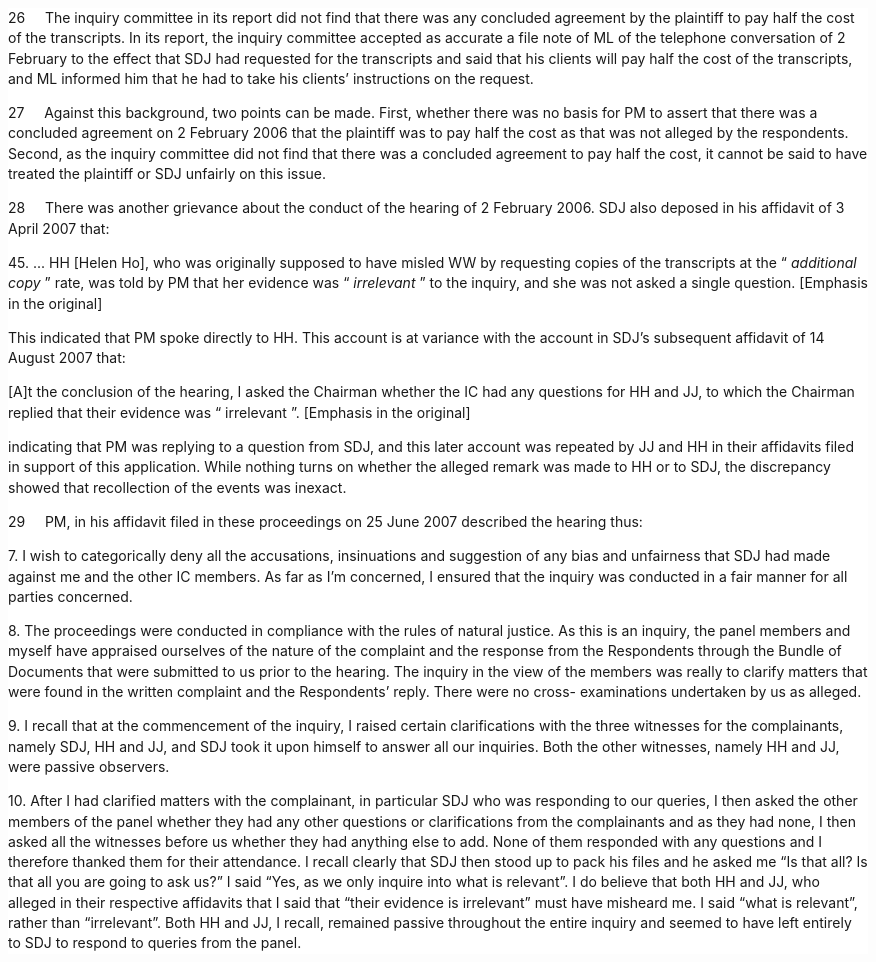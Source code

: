 26     The inquiry committee in its report did not find that there was any concluded agreement by the plaintiff to pay half the cost of the transcripts. In its report, the inquiry committee accepted as accurate a file note of ML of the telephone conversation of 2 February to the effect that SDJ had requested for the transcripts and said that his clients will pay half the cost of the transcripts, and ML informed him that he had to take his clients’ instructions on the request. 

27     Against this background, two points can be made. First, whether there was no basis for PM to assert that there was a concluded agreement on 2 February 2006 that the plaintiff was to pay half the cost as that was not alleged by the respondents. Second, as the inquiry committee did not find that there was a concluded agreement to pay half the cost, it cannot be said to have treated the plaintiff or SDJ unfairly on this issue. 


28     There was another grievance about the conduct of the hearing of 2 February 2006. SDJ also deposed in his affidavit of 3 April 2007 that: 

45\. ... HH [Helen Ho], who was originally supposed to have misled WW by requesting copies of the transcripts at the “ _additional copy_ ” rate, was told by PM that her evidence was “ _irrelevant_ ” to the inquiry, and she was not asked a single question. [Emphasis in the original] 

This indicated that PM spoke directly to HH. This account is at variance with the account in SDJ’s subsequent affidavit of 14 August 2007 that: 

 [A]t the conclusion of the hearing, I asked the Chairman whether the IC had any questions for HH and JJ, to which the Chairman replied that their evidence was “ irrelevant ”. [Emphasis in the original] 

indicating that PM was replying to a question from SDJ, and this later account was repeated by JJ and HH in their affidavits filed in support of this application. While nothing turns on whether the alleged remark was made to HH or to SDJ, the discrepancy showed that recollection of the events was inexact. 

29     PM, in his affidavit filed in these proceedings on 25 June 2007 described the hearing thus: 

7\. I wish to categorically deny all the accusations, insinuations and suggestion of any bias and unfairness that SDJ had made against me and the other IC members. As far as I’m concerned, I ensured that the inquiry was conducted in a fair manner for all parties concerned. 

8\. The proceedings were conducted in compliance with the rules of natural justice. As this is an inquiry, the panel members and myself have appraised ourselves of the nature of the complaint and the response from the Respondents through the Bundle of Documents that were submitted to us prior to the hearing. The inquiry in the view of the members was really to clarify matters that were found in the written complaint and the Respondents’ reply. There were no cross- examinations undertaken by us as alleged. 

9\. I recall that at the commencement of the inquiry, I raised certain clarifications with the three witnesses for the complainants, namely SDJ, HH and JJ, and SDJ took it upon himself to answer all our inquiries. Both the other witnesses, namely HH and JJ, were passive observers. 

10\. After I had clarified matters with the complainant, in particular SDJ who was responding to our queries, I then asked the other members of the panel whether they had any other questions or clarifications from the complainants and as they had none, I then asked all the witnesses before us whether they had anything else to add. None of them responded with any questions and I therefore thanked them for their attendance. I recall clearly that SDJ then stood up to pack his files and he asked me “Is that all? Is that all you are going to ask us?” I said “Yes, as we only inquire into what is relevant”. I do believe that both HH and JJ, who alleged in their respective affidavits that I said that “their evidence is irrelevant” must have misheard me. I said “what is relevant”, rather than “irrelevant”. Both HH and JJ, I recall, remained passive throughout the entire inquiry and seemed to have left entirely to SDJ to respond to queries from the panel. 
